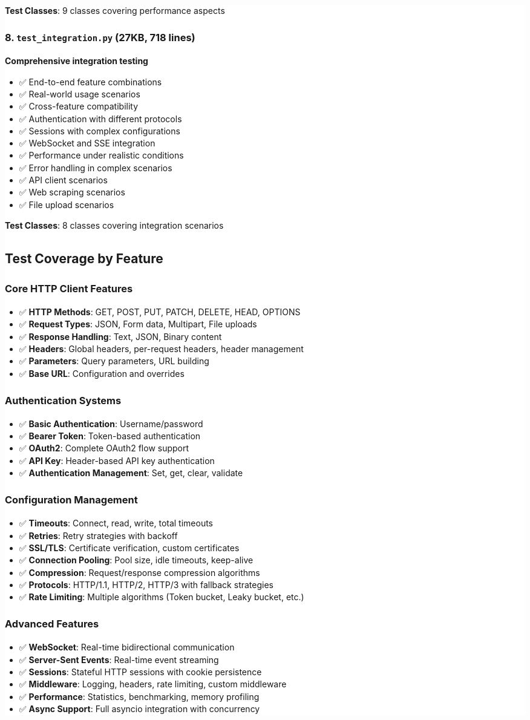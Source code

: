 **Test Classes**: 9 classes covering performance aspects

### 8. `test_integration.py` (27KB, 718 lines)
**Comprehensive integration testing**
- ✅ End-to-end feature combinations
- ✅ Real-world usage scenarios
- ✅ Cross-feature compatibility
- ✅ Authentication with different protocols
- ✅ Sessions with complex configurations
- ✅ WebSocket and SSE integration
- ✅ Performance under realistic conditions
- ✅ Error handling in complex scenarios
- ✅ API client scenarios
- ✅ Web scraping scenarios
- ✅ File upload scenarios

**Test Classes**: 8 classes covering integration scenarios

## Test Coverage by Feature

### Core HTTP Client Features
- ✅ **HTTP Methods**: GET, POST, PUT, PATCH, DELETE, HEAD, OPTIONS
- ✅ **Request Types**: JSON, Form data, Multipart, File uploads
- ✅ **Response Handling**: Text, JSON, Binary content
- ✅ **Headers**: Global headers, per-request headers, header management
- ✅ **Parameters**: Query parameters, URL building
- ✅ **Base URL**: Configuration and overrides

### Authentication Systems
- ✅ **Basic Authentication**: Username/password
- ✅ **Bearer Token**: Token-based authentication
- ✅ **OAuth2**: Complete OAuth2 flow support
- ✅ **API Key**: Header-based API key authentication
- ✅ **Authentication Management**: Set, get, clear, validate

### Configuration Management
- ✅ **Timeouts**: Connect, read, write, total timeouts
- ✅ **Retries**: Retry strategies with backoff
- ✅ **SSL/TLS**: Certificate verification, custom certificates
- ✅ **Connection Pooling**: Pool size, idle timeouts, keep-alive
- ✅ **Compression**: Request/response compression algorithms
- ✅ **Protocols**: HTTP/1.1, HTTP/2, HTTP/3 with fallback strategies
- ✅ **Rate Limiting**: Multiple algorithms (Token bucket, Leaky bucket, etc.)

### Advanced Features
- ✅ **WebSocket**: Real-time bidirectional communication
- ✅ **Server-Sent Events**: Real-time event streaming
- ✅ **Sessions**: Stateful HTTP sessions with cookie persistence
- ✅ **Middleware**: Logging, headers, rate limiting, custom middleware
- ✅ **Performance**: Statistics, benchmarking, memory profiling
- ✅ **Async Support**: Full asyncio integration with concurrency
